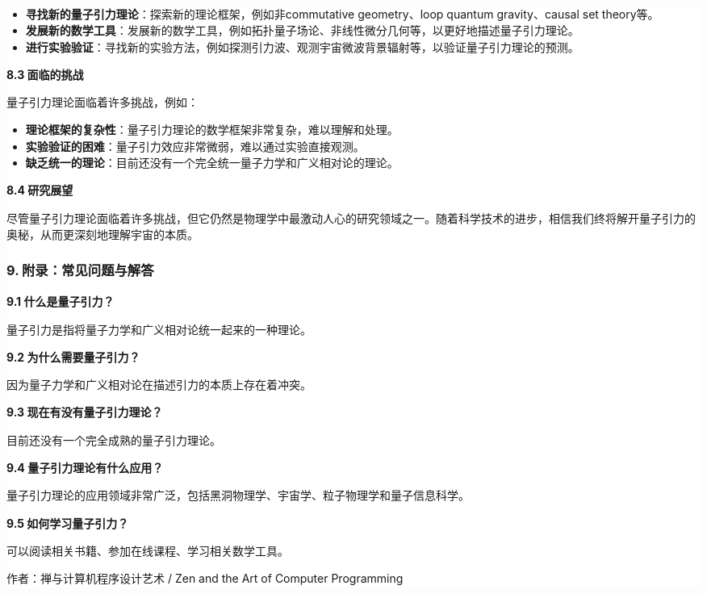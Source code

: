 * **寻找新的量子引力理论**：探索新的理论框架，例如非commutative geometry、loop quantum gravity、causal set theory等。
* **发展新的数学工具**：发展新的数学工具，例如拓扑量子场论、非线性微分几何等，以更好地描述量子引力理论。
* **进行实验验证**：寻找新的实验方法，例如探测引力波、观测宇宙微波背景辐射等，以验证量子引力理论的预测。

**8.3 面临的挑战**

量子引力理论面临着许多挑战，例如：

* **理论框架的复杂性**：量子引力理论的数学框架非常复杂，难以理解和处理。
* **实验验证的困难**：量子引力效应非常微弱，难以通过实验直接观测。
* **缺乏统一的理论**：目前还没有一个完全统一量子力学和广义相对论的理论。

**8.4 研究展望**

尽管量子引力理论面临着许多挑战，但它仍然是物理学中最激动人心的研究领域之一。随着科学技术的进步，相信我们终将解开量子引力的奥秘，从而更深刻地理解宇宙的本质。

### 9. 附录：常见问题与解答

**9.1 什么是量子引力？**

量子引力是指将量子力学和广义相对论统一起来的一种理论。

**9.2 为什么需要量子引力？**

因为量子力学和广义相对论在描述引力的本质上存在着冲突。

**9.3 现在有没有量子引力理论？**

目前还没有一个完全成熟的量子引力理论。

**9.4 量子引力理论有什么应用？**

量子引力理论的应用领域非常广泛，包括黑洞物理学、宇宙学、粒子物理学和量子信息科学。

**9.5 如何学习量子引力？**

可以阅读相关书籍、参加在线课程、学习相关数学工具。



作者：禅与计算机程序设计艺术 / Zen and the Art of Computer Programming 
